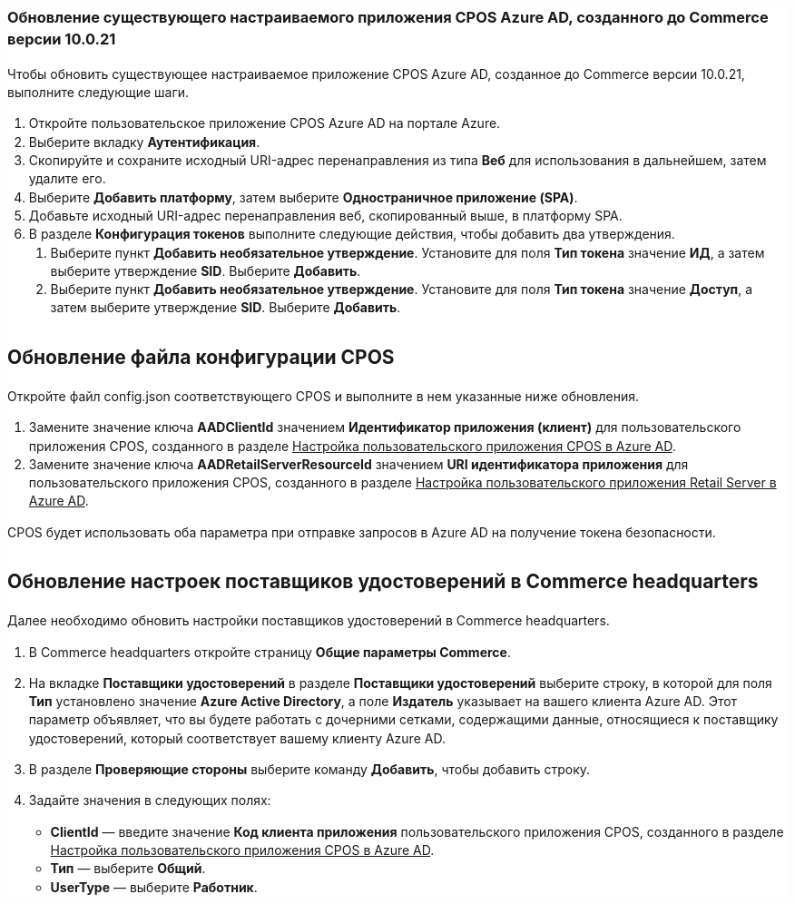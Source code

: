 ### <a name="upgrade-an-existing-custom-cpos-azure-ad-app-created-before-commerce-version-10021"></a>Обновление существующего настраиваемого приложения CPOS Azure AD, созданного до Commerce версии 10.0.21

Чтобы обновить существующее настраиваемое приложение CPOS Azure AD, созданное до Commerce версии 10.0.21, выполните следующие шаги. 

1. Откройте пользовательское приложение CPOS Azure AD на портале Azure.
1. Выберите вкладку **Аутентификация**.
1. Скопируйте и сохраните исходный URI-адрес перенаправления из типа **Веб** для использования в дальнейшем, затем удалите его.
1. Выберите **Добавить платформу**, затем выберите **Одностраничное приложение (SPA)**.
1. Добавьте исходный URI-адрес перенаправления веб, скопированный выше, в платформу SPA.
1. В разделе **Конфигурация токенов** выполните следующие действия, чтобы добавить два утверждения.
    1. Выберите пункт **Добавить необязательное утверждение**. Установите для поля **Тип токена** значение **ИД**, а затем выберите утверждение **SID**. Выберите **Добавить**.
    1. Выберите пункт **Добавить необязательное утверждение**. Установите для поля **Тип токена** значение **Доступ**, а затем выберите утверждение **SID**. Выберите **Добавить**.

## <a name="update-the-cpos-configuration-file"></a>Обновление файла конфигурации CPOS

Откройте файл config.json соответствующего CPOS и выполните в нем указанные ниже обновления.

1. Замените значение ключа **AADClientId** значением **Идентификатор приложения (клиент)** для пользовательского приложения CPOS, созданного в разделе [Настройка пользовательского приложения CPOS в Azure AD](#set-up-a-custom-cpos-app-in-azure-ad).
1. Замените значение ключа **AADRetailServerResourceId** значением **URI идентификатора приложения** для пользовательского приложения CPOS, созданного в разделе [Настройка пользовательского приложения Retail Server в Azure AD](#set-up-a-custom-retail-server-app-in-azure-ad).

CPOS будет использовать оба параметра при отправке запросов в Azure AD на получение токена безопасности.

## <a name="update-identity-providers-settings-in-commerce-headquarters"></a>Обновление настроек поставщиков удостоверений в Commerce headquarters

Далее необходимо обновить настройки поставщиков удостоверений в Commerce headquarters.

1. В Commerce headquarters откройте страницу **Общие параметры Commerce**.
1. На вкладке **Поставщики удостоверений** в разделе **Поставщики удостоверений** выберите строку, в которой для поля **Тип** установлено значение **Azure Active Directory**, а поле **Издатель** указывает на вашего клиента Azure AD. Этот параметр объявляет, что вы будете работать с дочерними сетками, содержащими данные, относящиеся к поставщику удостоверений, который соответствует вашему клиенту Azure AD.
1. В разделе **Проверяющие стороны** выберите команду **Добавить**, чтобы добавить строку.
1. Задайте значения в следующих полях:

    - **ClientId** — введите значение **Код клиента приложения** пользовательского приложения CPOS, созданного в разделе [Настройка пользовательского приложения CPOS в Azure AD](#set-up-a-custom-cpos-app-in-azure-ad).
    - **Тип** — выберите **Общий**.
    - **UserType** — выберите **Работник**.

